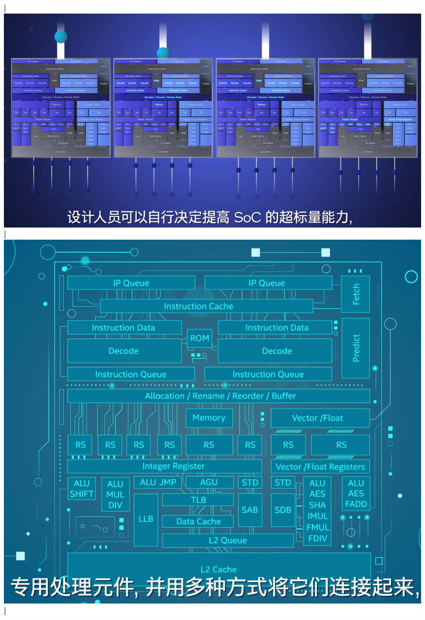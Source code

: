 | ![](./硬件知识.assets/Snipaste_2024-11-01_18-05-31-1739630548885-93.jpg) | ![](./硬件知识.assets/Snipaste_2024-11-01_18-45-43-1739630548886-94.jpg) |